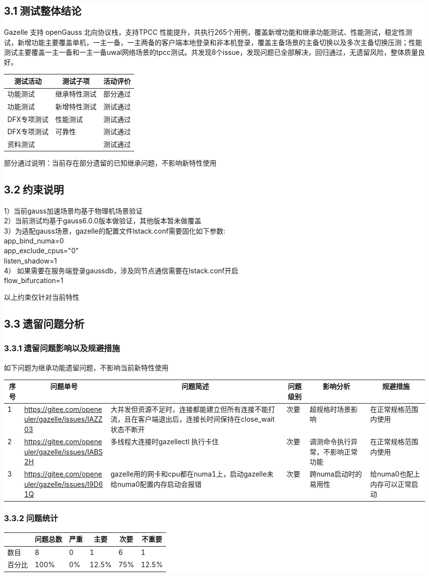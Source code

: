 ## 3.1   测试整体结论

Gazelle 支持 openGauss 北向协议栈，支持TPCC 性能提升，共执行265个用例，覆盖新增功能和继承功能测试、性能测试，稳定性测试，新增功能主要覆盖单机，一主一备，一主两备的客户端本地登录和非本机登录，覆盖主备场景的主备切换以及多次主备切换压测；性能测试主要覆盖一主一备和一主一备uwal网络场景的tpcc测试。共发现8个issue，发现问题已全部解决，回归通过，无遗留风险，整体质量良好。

| 测试活动 | 测试子项 | 活动评价 |
| ------- | -------- | ------- |
| 功能测试 | 继承特性测试 |   部分通过   |
| 功能测试 | 新增特性测试 |  测试通过    |
| DFX专项测试 | 性能测试 |    测试通过   |
| DFX专项测试 | 可靠性 | 测试通过 |
| 资料测试 |         |     测试通过    |

部分通过说明：当前存在部分遗留的已知继承问题，不影响新特性使用
## 3.2   约束说明

1）当前gauss加速场景均基于物理机场景验证</br>
2）当前测试均基于gauss6.0.0版本做验证，其他版本暂未做覆盖</br>
3）为适配gauss场景，gazelle的配置文件lstack.conf需要固化如下参数:</br>
   app_bind_numa=0</br>
   app_exclude_cpus="0"</br>
   listen_shadow=1</br>
4） 如果需要在服务端登录gaussdb，涉及同节点通信需要在lstack.conf开启</br>
   flow_bifurcation=1

以上约束仅针对当前特性

## 3.3   遗留问题分析

### 3.3.1 遗留问题影响以及规避措施

如下问题为继承功能遗留问题，不影响当前新特性使用

| 序号 | 问题单号                                          | 问题简述                                                     | 问题级别 | 影响分析                         | 规避措施                      |
| ---- | ------------------------------------------------- | ------------------------------------------------------------ | -------- | -------------------------------- | ----------------------------- |
| 1    | https://gitee.com/openeuler/gazelle/issues/IAZZ03 | 大并发但资源不足时，连接都能建立但所有连接不能打流，且在客户端退出后，连接长时间保持在close_wait状态不断开 | 次要     | 超规格时场景影响                 | 在正常规格范围内使用          |
| 2    | https://gitee.com/openeuler/gazelle/issues/IABS2H | 多线程大连接时gazellectl 执行卡住                            | 次要     | 调测命令执行异常，不影响正常功能 | 在正常规格范围内使用          |
| 3    | https://gitee.com/openeuler/gazelle/issues/I9D61Q | gazelle用的网卡和cpu都在numa1上，启动gazelle未给numa0配置内存启动会报错 | 次要     | 跨numa启动时的易用性             | 给numa0也配上内存可以正常启动 |

### 3.3.2 问题统计

|        | 问题总数 | 严重 | 主要 | 次要 | 不重要 |
| ------ | -------- | ---- | ---- | ---- | ------ |
| 数目   |      8    |   0   |  1    |    6  |     1   |
| 百分比 |       100%   |   0%   | 12.5%     |  75%    |   12.5%       |
